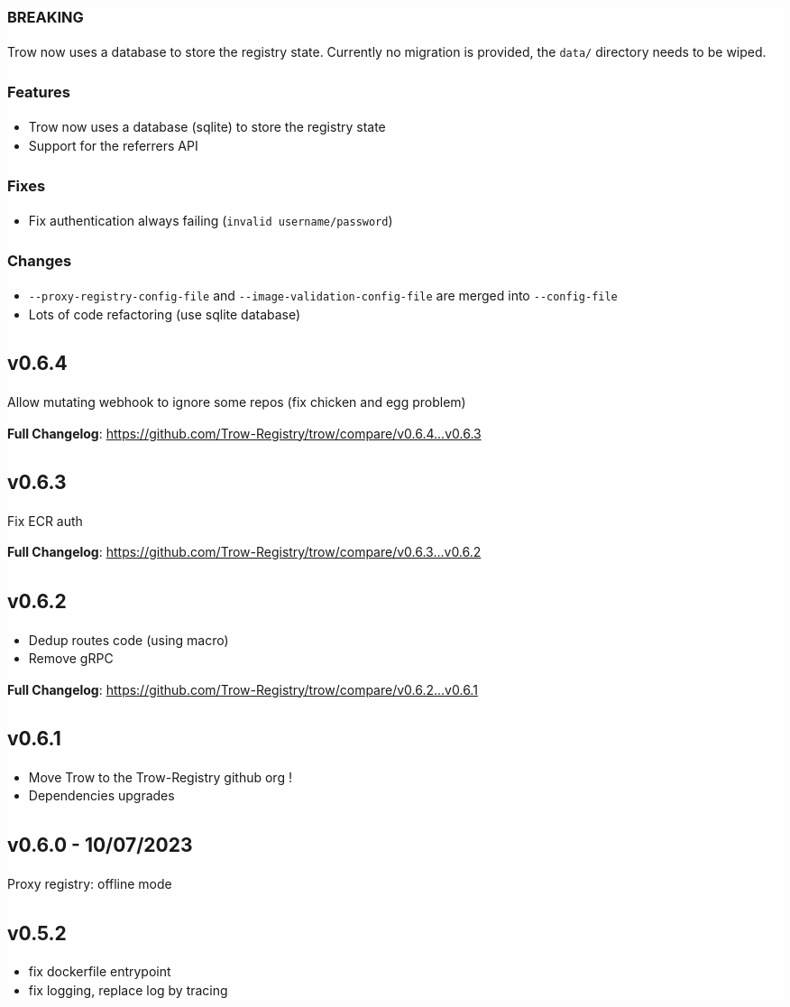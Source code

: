 ### BREAKING

Trow now uses a database to store the registry state.
Currently no migration is provided, the `data/` directory needs to be wiped.

### Features

* Trow now uses a database (sqlite) to store the registry state
* Support for the referrers API

### Fixes

* Fix authentication always failing (`invalid username/password`)

### Changes

* `--proxy-registry-config-file` and `--image-validation-config-file` are merged into `--config-file`
* Lots of code refactoring (use sqlite database)

## v0.6.4

Allow mutating webhook to ignore some repos (fix chicken and egg problem)

**Full Changelog**: <https://github.com/Trow-Registry/trow/compare/v0.6.4...v0.6.3>

## v0.6.3

Fix ECR auth

**Full Changelog**: <https://github.com/Trow-Registry/trow/compare/v0.6.3...v0.6.2>

## v0.6.2

* Dedup routes code (using macro)
* Remove gRPC

**Full Changelog**: <https://github.com/Trow-Registry/trow/compare/v0.6.2...v0.6.1>

## v0.6.1

* Move Trow to the Trow-Registry github org !
* Dependencies upgrades

## v0.6.0 - 10/07/2023

Proxy registry: offline mode

## v0.5.2

* fix dockerfile entrypoint
* fix logging, replace log by tracing
